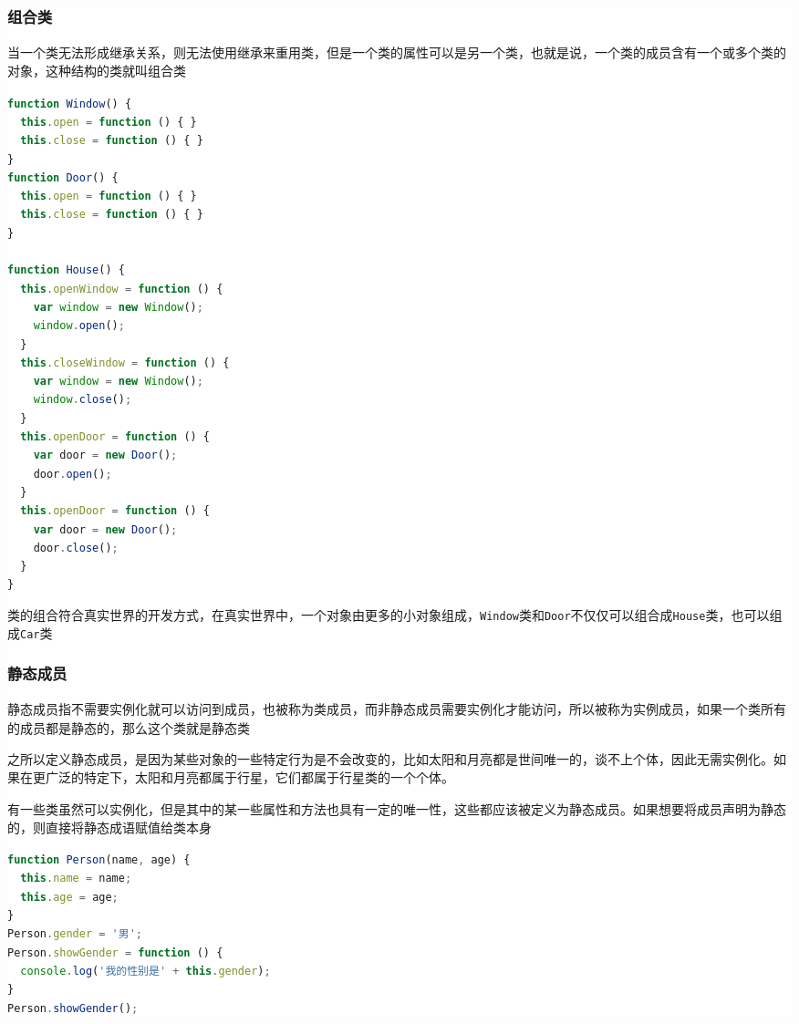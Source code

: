 ### 组合类

当一个类无法形成继承关系，则无法使用继承来重用类，但是一个类的属性可以是另一个类，也就是说，一个类的成员含有一个或多个类的对象，这种结构的类就叫组合类

```js
function Window() {
  this.open = function () { }
  this.close = function () { }
}
function Door() {
  this.open = function () { }
  this.close = function () { }
}

function House() {
  this.openWindow = function () {
    var window = new Window();
    window.open();
  }
  this.closeWindow = function () {
    var window = new Window();
    window.close();
  }
  this.openDoor = function () {
    var door = new Door();
    door.open();
  }
  this.openDoor = function () {
    var door = new Door();
    door.close();
  }
}
```

类的组合符合真实世界的开发方式，在真实世界中，一个对象由更多的小对象组成，`Window`类和`Door`不仅仅可以组合成`House`类，也可以组成`Car`类

### 静态成员

静态成员指不需要实例化就可以访问到成员，也被称为类成员，而非静态成员需要实例化才能访问，所以被称为实例成员，如果一个类所有的成员都是静态的，那么这个类就是静态类

之所以定义静态成员，是因为某些对象的一些特定行为是不会改变的，比如太阳和月亮都是世间唯一的，谈不上个体，因此无需实例化。如果在更广泛的特定下，太阳和月亮都属于行星，它们都属于行星类的一个个体。

有一些类虽然可以实例化，但是其中的某一些属性和方法也具有一定的唯一性，这些都应该被定义为静态成员。如果想要将成员声明为静态的，则直接将静态成语赋值给类本身

```js
function Person(name, age) {
  this.name = name;
  this.age = age;
}
Person.gender = '男';
Person.showGender = function () {
  console.log('我的性别是' + this.gender);
}
Person.showGender();
```
